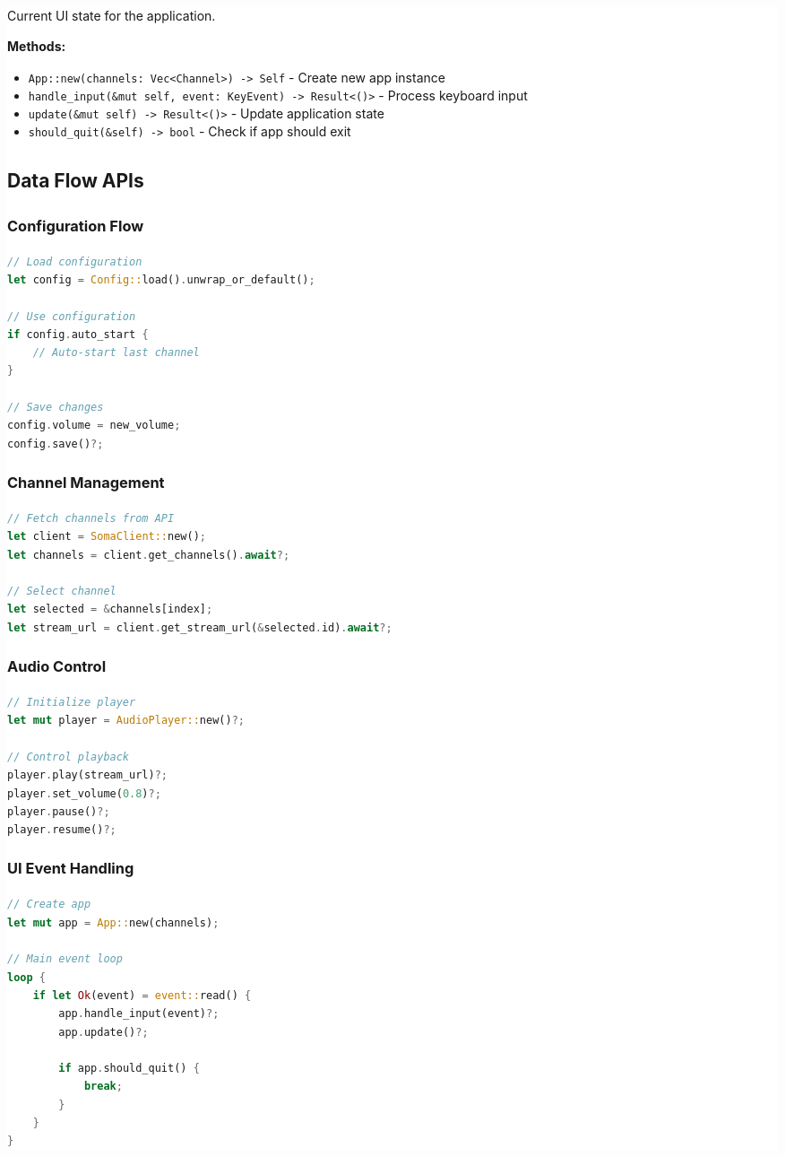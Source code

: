 Current UI state for the application.

**Methods:**
- `App::new(channels: Vec<Channel>) -> Self` - Create new app instance
- `handle_input(&mut self, event: KeyEvent) -> Result<()>` - Process keyboard input
- `update(&mut self) -> Result<()>` - Update application state
- `should_quit(&self) -> bool` - Check if app should exit

## Data Flow APIs

### Configuration Flow
```rust
// Load configuration
let config = Config::load().unwrap_or_default();

// Use configuration
if config.auto_start {
    // Auto-start last channel
}

// Save changes
config.volume = new_volume;
config.save()?;
```

### Channel Management
```rust
// Fetch channels from API
let client = SomaClient::new();
let channels = client.get_channels().await?;

// Select channel
let selected = &channels[index];
let stream_url = client.get_stream_url(&selected.id).await?;
```

### Audio Control
```rust
// Initialize player
let mut player = AudioPlayer::new()?;

// Control playback
player.play(stream_url)?;
player.set_volume(0.8)?;
player.pause()?;
player.resume()?;
```

### UI Event Handling
```rust
// Create app
let mut app = App::new(channels);

// Main event loop
loop {
    if let Ok(event) = event::read() {
        app.handle_input(event)?;
        app.update()?;
        
        if app.should_quit() {
            break;
        }
    }
}
```